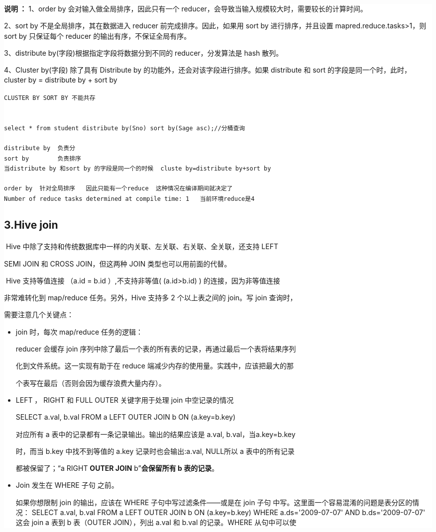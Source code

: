 **说明 ：**
1、order by 会对输入做全局排序，因此只有一个 reducer，会导致当输入规模较大时，需要较长的计算时间。

2、sort by 不是全局排序，其在数据进入 reducer 前完成排序。因此，如果用 sort by 进行排序，并且设置 mapred.reduce.tasks>1，则 sort by 只保证每个 reducer 的输出有序，不保证全局有序。

3、distribute by(字段)根据指定字段将数据分到不同的 reducer，分发算法是 hash 散列。

4、Cluster by(字段) 除了具有 Distribute by 的功能外，还会对该字段进行排序。如果 distribute 和 sort 的字段是同一个时，此时，cluster by = distribute by + sort by

```
CLUSTER BY SORT BY 不能共存


select * from student distribute by(Sno) sort by(Sage asc);//分桶查询

distribute by  负责分
sort by        负责排序
当distribute by 和sort by 的字段是同一个的时候  cluste by=distribute by+sort by 

order by  针对全局排序   因此只能有一个reduce  这种情况在编译期间就决定了
Number of reduce tasks determined at compile time: 1   当前环境reduce是4
```



## 3.Hive join

​	Hive 中除了支持和传统数据库中一样的内关联、左关联、右关联、全关联，还支持 LEFT

SEMI JOIN 和 CROSS JOIN，但这两种 JOIN 类型也可以用前面的代替。

​	Hive 支持等值连接 （a.id = b.id ）,不支持非等值( (a.id>b.id) ) 的连接，因为非等值连接

非常难转化到 map/reduce 任务。另外，Hive 支持多 2 个以上表之间的 join。写 join 查询时，

需要注意几个关键点：

- join 时，每次 map/reduce 任务的逻辑：

  reducer 会缓存 join 序列中除了最后一个表的所有表的记录，再通过最后一个表将结果序列

  化到文件系统。这一实现有助于在 reduce 端减少内存的使用量。实践中，应该把最大的那

  个表写在最后（否则会因为缓存浪费大量内存）。

- LEFT ， RIGHT 和 FULL OUTER 关键字用于处理 join 中空记录的情况

  SELECT a.val, b.val FROM a LEFT OUTER JOIN b ON (a.key=b.key)

  对应所有 a 表中的记录都有一条记录输出。输出的结果应该是 a.val, b.val，当a.key=b.key 

  时，而当 b.key 中找不到等值的 a.key 记录时也会输出:a.val, NULL所以 a 表中的所有记录

  都被保留了；“a RIGHT **OUTER JOIN** b”**会保留所有 b 表的记录**。

- Join 发生在 WHERE 子句 之前。

  如果你想限制 join 的输出，应该在 WHERE 子句中写过滤条件——或是在 join 子句
  中写。这里面一个容易混淆的问题是表分区的情况：
  SELECT a.val, b.val FROM a
  LEFT OUTER JOIN b ON (a.key=b.key)
  WHERE a.ds='2009-07-07' AND b.ds='2009-07-07'
  这会 join a 表到 b 表（OUTER JOIN），列出 a.val 和 b.val 的记录。WHERE 从句中可以使
